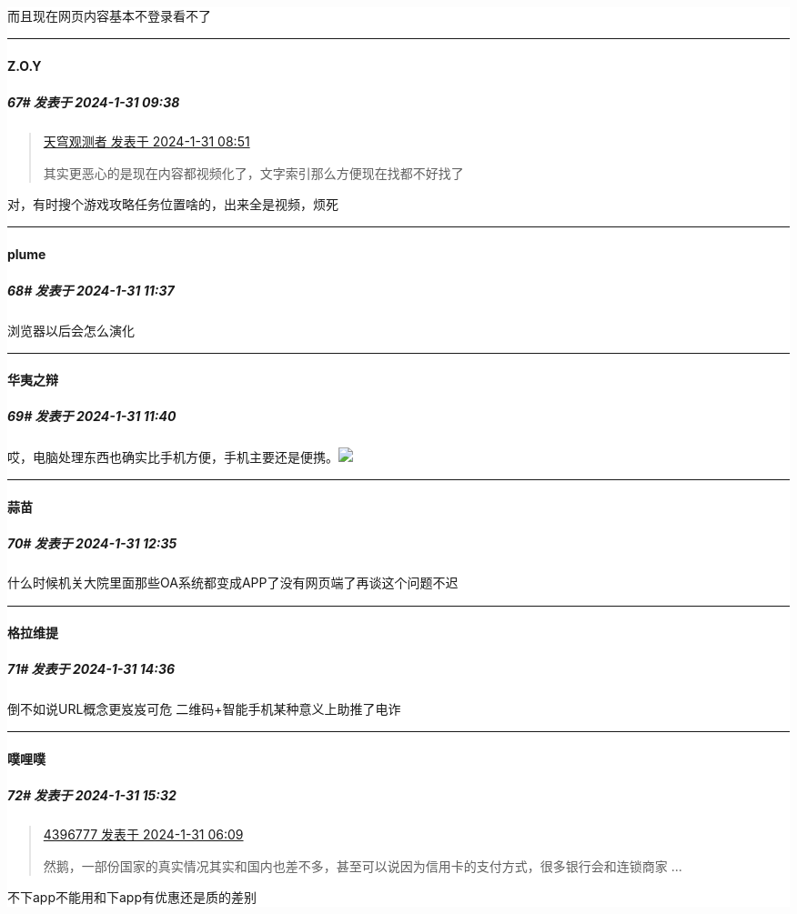 而且现在网页内容基本不登录看不了


*****

####  Z.O.Y  
##### 67#       发表于 2024-1-31 09:38

<blockquote><a href="httphttps://bbs.saraba1st.com/2b/forum.php?mod=redirect&amp;goto=findpost&amp;pid=63835830&amp;ptid=2170230" target="_blank">天穹观测者 发表于 2024-1-31 08:51</a>

其实更恶心的是现在内容都视频化了，文字索引那么方便现在找都不好找了</blockquote>
对，有时搜个游戏攻略任务位置啥的，出来全是视频，烦死


*****

####  plume  
##### 68#       发表于 2024-1-31 11:37

浏览器以后会怎么演化

*****

####  华夷之辩  
##### 69#       发表于 2024-1-31 11:40

哎，电脑处理东西也确实比手机方便，手机主要还是便携。<img src="https://static.saraba1st.com/image/smiley/face2017/004.gif" referrerpolicy="no-referrer">


*****

####  蒜苗  
##### 70#       发表于 2024-1-31 12:35

什么时候机关大院里面那些OA系统都变成APP了没有网页端了再谈这个问题不迟


*****

####  格拉维提  
##### 71#       发表于 2024-1-31 14:36

倒不如说URL概念更岌岌可危
二维码+智能手机某种意义上助推了电诈


*****

####  噗哩噗  
##### 72#       发表于 2024-1-31 15:32

<blockquote><a href="httphttps://bbs.saraba1st.com/2b/forum.php?mod=redirect&amp;goto=findpost&amp;pid=63835298&amp;ptid=2170230" target="_blank">4396777 发表于 2024-1-31 06:09</a>

然鹅，一部份国家的真实情况其实和国内也差不多，甚至可以说因为信用卡的支付方式，很多银行会和连锁商家 ...</blockquote>
不下app不能用和下app有优惠还是质的差别
